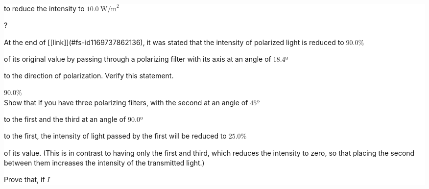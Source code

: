  to reduce the intensity to <math xmlns="http://www.w3.org/1998/Math/MathML"><semantics><mrow><mrow><mrow><mn>10</mn><mtext>.</mtext><mn>0</mn><mspace width="0.25em" /><msup><mtext>W/m</mtext><mrow><mn>2</mn></mrow></msup></mrow></mrow><mrow /></mrow><annotation encoding="StarMath 5.0"> size 12{10 "." 0`"W/m" rSup { size 8{2} } } {}</annotation></semantics></math>

?

</div>
</div>

<div data-type="exercise" class="exercise" data-element-type="problems-exercises">
<div data-type="problem" class="problem" markdown="1">
At the end of [[link]](#fs-id1169737862136), it was stated that the intensity of polarized light is reduced to <math xmlns="http://www.w3.org/1998/Math/MathML"><semantics><mrow><mrow><mrow><mtext>90</mtext><mtext>.</mtext><mn>0%</mn><mtext /></mrow></mrow><mrow /></mrow><annotation encoding="StarMath 5.0"> size 12{"90" "." 0%} {}</annotation></semantics></math>

 of its original value by passing through a polarizing filter with its axis at an angle of <math xmlns="http://www.w3.org/1998/Math/MathML"><semantics><mrow><mrow><mrow><mtext>18</mtext><mtext>.</mtext><mn>4º</mn></mrow></mrow><mrow /></mrow><annotation encoding="StarMath 5.0"> size 12{"18" "." 4°} {}</annotation></semantics></math>

 to the direction of polarization. Verify this statement.

</div>
<div data-type="solution" class="solution" markdown="1">
<math xmlns="http://www.w3.org/1998/Math/MathML"> <semantics> <mrow> <mrow> <mrow> <mtext>90</mtext> <mtext>.</mtext> <mn>0%</mn> <mtext /> </mrow> </mrow> <mrow /> </mrow> <annotation encoding="StarMath 5.0"> size 12{"90" "." 0%} {}</annotation> </semantics> </math>

</div>
</div>

<div data-type="exercise" class="exercise" data-element-type="problems-exercises">
<div data-type="problem" class="problem" markdown="1">
Show that if you have three polarizing filters, with the second at an angle of <math xmlns="http://www.w3.org/1998/Math/MathML"><semantics><mrow><mrow><mrow><mtext>45º</mtext></mrow></mrow><mrow /></mrow><annotation encoding="StarMath 5.0"> size 12{"45"°} {}</annotation></semantics></math>

 to the first and the third at an angle of <math xmlns="http://www.w3.org/1998/Math/MathML"><semantics><mrow><mrow><mrow><mtext>90</mtext><mtext>.</mtext><mn>0º</mn></mrow></mrow><mrow /></mrow><annotation encoding="StarMath 5.0"> size 12{"90" "." 0°} {}</annotation></semantics></math>

 to the first, the intensity of light passed by the first will be reduced to <math xmlns="http://www.w3.org/1998/Math/MathML"><semantics><mrow><mrow><mrow><mtext>25</mtext><mtext>.</mtext><mn>0%</mn><mtext /></mrow></mrow><mrow /></mrow><annotation encoding="StarMath 5.0"> size 12{"25" "." 0%} {}</annotation></semantics></math>

 of its value. (This is in contrast to having only the first and third, which reduces the intensity to zero, so that placing the second between them increases the intensity of the transmitted light.)

</div>
</div>

<div data-type="exercise" class="exercise" data-element-type="problems-exercises">
<div data-type="problem" class="problem" markdown="1">
Prove that, if <math xmlns="http://www.w3.org/1998/Math/MathML"><semantics><mrow><mrow><mi>I</mi></mrow><mrow /></mrow></semantics></math>
